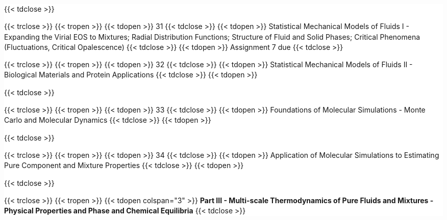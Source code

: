 {{< tdclose >}}

{{< trclose >}}
{{< tropen >}}
{{< tdopen >}}
31
{{< tdclose >}}
{{< tdopen >}}
Statistical Mechanical Models of Fluids I - Expanding the Virial EOS to Mixtures; Radial Distribution Functions; Structure of Fluid and Solid Phases; Critical Phenomena (Fluctuations, Critical Opalescence)
{{< tdclose >}}
{{< tdopen >}}
Assignment 7 due
{{< tdclose >}}

{{< trclose >}}
{{< tropen >}}
{{< tdopen >}}
32
{{< tdclose >}}
{{< tdopen >}}
Statistical Mechanical Models of Fluids II - Biological Materials and Protein Applications
{{< tdclose >}}
{{< tdopen >}}

{{< tdclose >}}

{{< trclose >}}
{{< tropen >}}
{{< tdopen >}}
33
{{< tdclose >}}
{{< tdopen >}}
Foundations of Molecular Simulations - Monte Carlo and Molecular Dynamics
{{< tdclose >}}
{{< tdopen >}}

{{< tdclose >}}

{{< trclose >}}
{{< tropen >}}
{{< tdopen >}}
34
{{< tdclose >}}
{{< tdopen >}}
Application of Molecular Simulations to Estimating Pure Component and Mixture Properties
{{< tdclose >}}
{{< tdopen >}}

{{< tdclose >}}

{{< trclose >}}
{{< tropen >}}
{{< tdopen colspan="3" >}}
**Part III - Multi-scale Thermodynamics of Pure Fluids and Mixtures - Physical Properties and Phase and Chemical Equilibria**
{{< tdclose >}}
